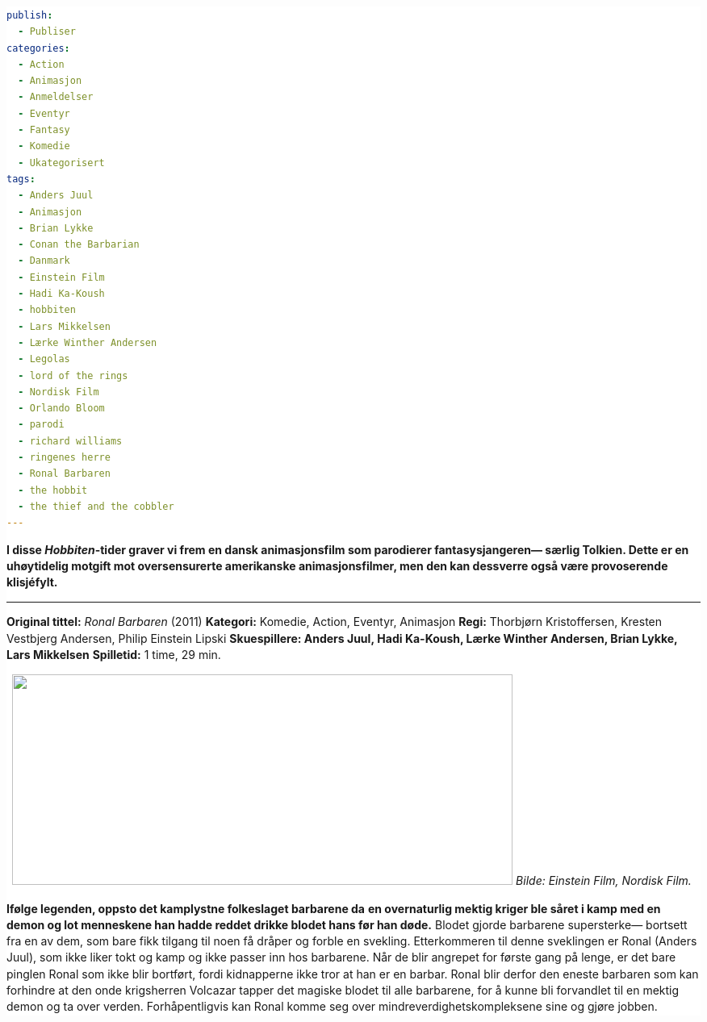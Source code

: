 ```yaml
publish:
  - Publiser
categories:
  - Action
  - Animasjon
  - Anmeldelser
  - Eventyr
  - Fantasy
  - Komedie
  - Ukategorisert
tags:
  - Anders Juul
  - Animasjon
  - Brian Lykke
  - Conan the Barbarian
  - Danmark
  - Einstein Film
  - Hadi Ka-Koush
  - hobbiten
  - Lars Mikkelsen
  - Lærke Winther Andersen
  - Legolas
  - lord of the rings
  - Nordisk Film
  - Orlando Bloom
  - parodi
  - richard williams
  - ringenes herre
  - Ronal Barbaren
  - the hobbit
  - the thief and the cobbler
---
```

**I disse _Hobbiten_-tider graver vi frem en dansk animasjonsfilm som parodierer fantasysjangeren— særlig Tolkien. Dette er en uhøytidelig motgift mot oversensurerte amerikanske animasjonsfilmer, men den kan dessverre også være provoserende klisjéfylt.**

****

**Original tittel:** _Ronal Barbaren_ (2011)
**Kategori:** Komedie, Action, Eventyr, Animasjon
**Regi:** Thorbjørn Kristoffersen, Kresten Vestbjerg Andersen, Philip Einstein Lipski
**Skuespillere: **Anders Juul, Hadi Ka-Koush, Lærke Winther Andersen, Brian Lykke, Lars Mikkelsen****
**Spilletid:** 1 time, 29 min.

<p style="text-align: center">
  <a href="//filmbloggen.net/2013/01/21/fra-skuffen-ronal-barbaren/vlcsnap-2013-01-20-01h18m35s243/" rel="attachment wp-att-9548"><img class="aligncenter size-large wp-image-9548" src="//filmbloggen.net/wp-content/uploads//2013/01/vlcsnap-2013-01-20-01h18m35s243-620x261.png" alt="" width="620" height="261" /></a><span style="text-align: center"> </span><em>Bilde: Einstein Film, Nordisk Film. </em>
</p>

**Ifølge legenden, oppsto det kamplystne folkeslaget barbarene da** **en overnaturlig mektig kriger ble såret i kamp med en demon og lot menneskene han hadde reddet drikke blodet hans før han døde.** Blodet gjorde barbarene supersterke— bortsett fra en av dem, som bare fikk tilgang til noen få dråper og forble en svekling. Etterkommeren til denne sveklingen er Ronal (Anders Juul), som ikke liker tokt og kamp og ikke passer inn hos barbarene. Når de blir angrepet for første gang på lenge, er det bare pinglen Ronal som ikke blir bortført, fordi kidnapperne ikke tror at han er en barbar. Ronal blir derfor den eneste barbaren som kan forhindre at den onde krigsherren Volcazar tapper det magiske blodet til alle barbarene, for å kunne bli forvandlet til en mektig demon og ta over verden. Forhåpentligvis kan Ronal komme seg over mindreverdighetskompleksene sine og gjøre jobben.
